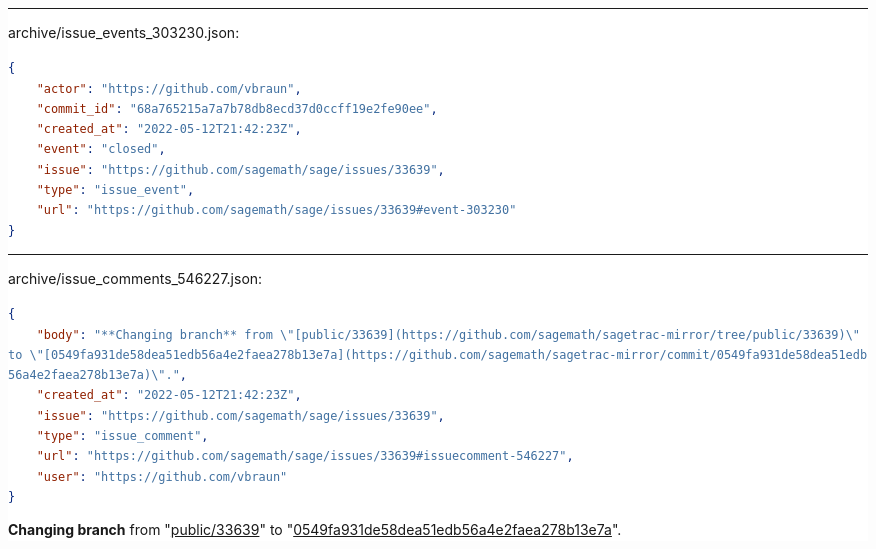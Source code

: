 

---

archive/issue_events_303230.json:
```json
{
    "actor": "https://github.com/vbraun",
    "commit_id": "68a765215a7a7b78db8ecd37d0ccff19e2fe90ee",
    "created_at": "2022-05-12T21:42:23Z",
    "event": "closed",
    "issue": "https://github.com/sagemath/sage/issues/33639",
    "type": "issue_event",
    "url": "https://github.com/sagemath/sage/issues/33639#event-303230"
}
```



---

archive/issue_comments_546227.json:
```json
{
    "body": "**Changing branch** from \"[public/33639](https://github.com/sagemath/sagetrac-mirror/tree/public/33639)\" to \"[0549fa931de58dea51edb56a4e2faea278b13e7a](https://github.com/sagemath/sagetrac-mirror/commit/0549fa931de58dea51edb56a4e2faea278b13e7a)\".",
    "created_at": "2022-05-12T21:42:23Z",
    "issue": "https://github.com/sagemath/sage/issues/33639",
    "type": "issue_comment",
    "url": "https://github.com/sagemath/sage/issues/33639#issuecomment-546227",
    "user": "https://github.com/vbraun"
}
```

**Changing branch** from "[public/33639](https://github.com/sagemath/sagetrac-mirror/tree/public/33639)" to "[0549fa931de58dea51edb56a4e2faea278b13e7a](https://github.com/sagemath/sagetrac-mirror/commit/0549fa931de58dea51edb56a4e2faea278b13e7a)".
